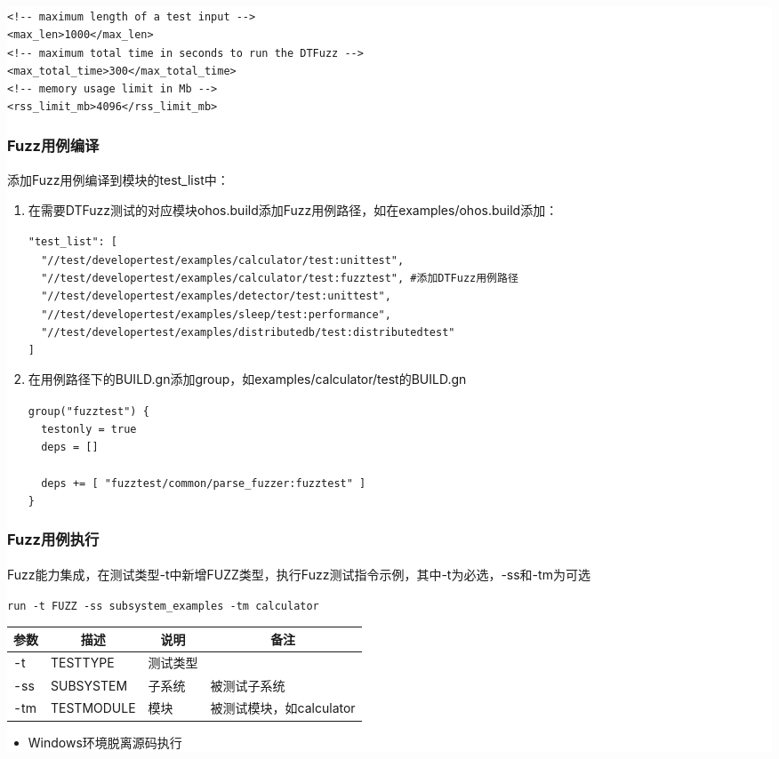    ```
   <!-- maximum length of a test input -->
   <max_len>1000</max_len>
   <!-- maximum total time in seconds to run the DTFuzz -->
   <max_total_time>300</max_total_time>
   <!-- memory usage limit in Mb -->
   <rss_limit_mb>4096</rss_limit_mb>
   ```

   

### Fuzz用例编译<a name="section00816581589"></a>

添加Fuzz用例编译到模块的test_list中：

1. 在需要DTFuzz测试的对应模块ohos.build添加Fuzz用例路径，如在examples/ohos.build添加：

   ```
   "test_list": [
     "//test/developertest/examples/calculator/test:unittest",
     "//test/developertest/examples/calculator/test:fuzztest", #添加DTFuzz用例路径
     "//test/developertest/examples/detector/test:unittest",
     "//test/developertest/examples/sleep/test:performance",
     "//test/developertest/examples/distributedb/test:distributedtest"
   ]
   ```

2. 在用例路径下的BUILD.gn添加group，如examples/calculator/test的BUILD.gn

   ```
   group("fuzztest") {
     testonly = true
     deps = []
     
     deps += [ "fuzztest/common/parse_fuzzer:fuzztest" ]
   }
   ```
   
   

### Fuzz用例执行<a name="section7510974319"></a>

Fuzz能力集成，在测试类型-t中新增FUZZ类型，执行Fuzz测试指令示例，其中-t为必选，-ss和-tm为可选

```
run -t FUZZ -ss subsystem_examples -tm calculator
```

| 参数 | 描述       | 说明     | 备注                     |
| ---- | ---------- | -------- | ------------------------ |
| -t   | TESTTYPE   | 测试类型 |                          |
| -ss  | SUBSYSTEM  | 子系统   | 被测试子系统             |
| -tm  | TESTMODULE | 模块     | 被测试模块，如calculator |

- Windows环境脱离源码执行
